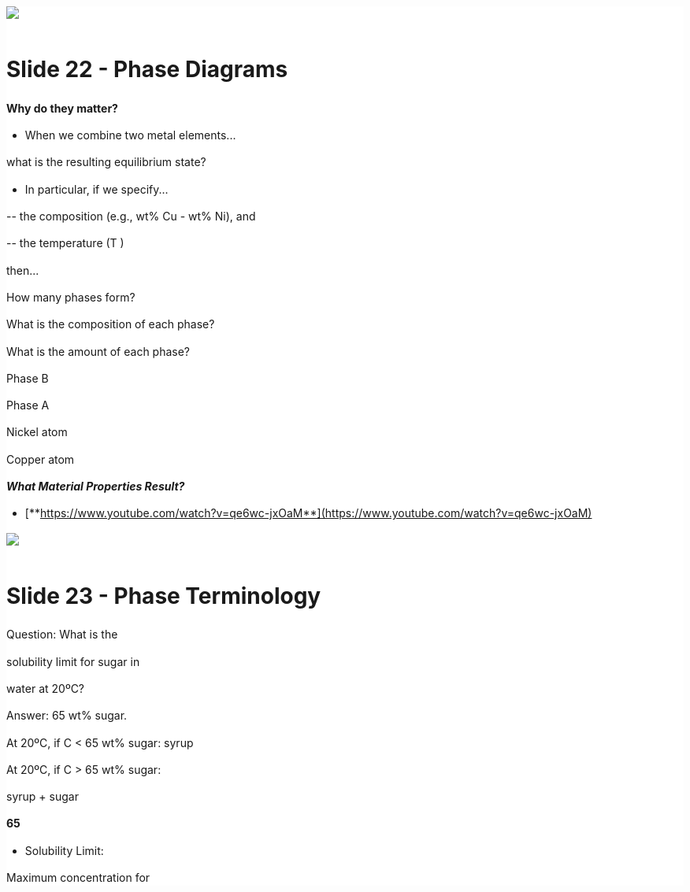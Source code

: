 ![](./Lessons%2017&18%20Phase%20Diagrams/img20.png)

# Slide 22 - **Phase Diagrams**

**Why do they matter?**

-   When we combine two metal elements...

what is the resulting equilibrium state?

-   In particular, if we specify...

\-- the composition (e.g., wt% Cu - wt% Ni), and

\-- the temperature (T )

then...

How many phases form?

What is the composition of each phase?

What is the amount of each phase?

Phase B

Phase A

Nickel atom

Copper atom

***What Material Properties Result?***

-   [**https://www.youtube.com/watch?v=qe6wc-jxOaM**](https://www.youtube.com/watch?v=qe6wc-jxOaM)

![](./Lessons%2017&18%20Phase%20Diagrams/img21.png)

# Slide 23 - **Phase Terminology**

Question: What is the

solubility limit for sugar in

water at 20ºC?

Answer: 65 wt% sugar.

At 20ºC, if C \< 65 wt% sugar: syrup

At 20ºC, if C \> 65 wt% sugar:

syrup + sugar

**65**

-   Solubility Limit:

Maximum concentration for
